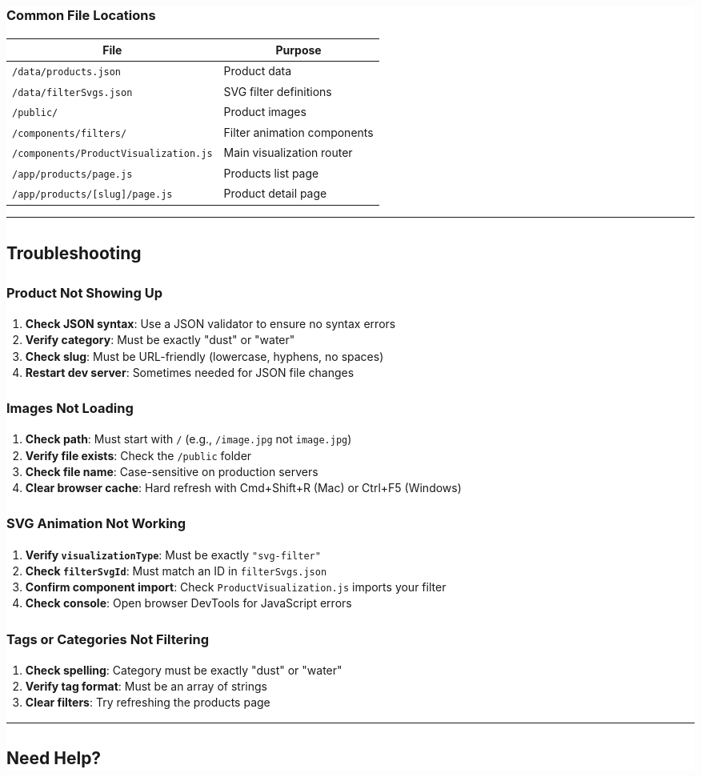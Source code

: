 ### Common File Locations

| File                                  | Purpose                     |
| ------------------------------------- | --------------------------- |
| `/data/products.json`                 | Product data                |
| `/data/filterSvgs.json`               | SVG filter definitions      |
| `/public/`                            | Product images              |
| `/components/filters/`                | Filter animation components |
| `/components/ProductVisualization.js` | Main visualization router   |
| `/app/products/page.js`               | Products list page          |
| `/app/products/[slug]/page.js`        | Product detail page         |

---

## Troubleshooting

### Product Not Showing Up

1. **Check JSON syntax**: Use a JSON validator to ensure no syntax errors
2. **Verify category**: Must be exactly "dust" or "water"
3. **Check slug**: Must be URL-friendly (lowercase, hyphens, no spaces)
4. **Restart dev server**: Sometimes needed for JSON file changes

### Images Not Loading

1. **Check path**: Must start with `/` (e.g., `/image.jpg` not `image.jpg`)
2. **Verify file exists**: Check the `/public` folder
3. **Check file name**: Case-sensitive on production servers
4. **Clear browser cache**: Hard refresh with Cmd+Shift+R (Mac) or Ctrl+F5 (Windows)

### SVG Animation Not Working

1. **Verify `visualizationType`**: Must be exactly `"svg-filter"`
2. **Check `filterSvgId`**: Must match an ID in `filterSvgs.json`
3. **Confirm component import**: Check `ProductVisualization.js` imports your filter
4. **Check console**: Open browser DevTools for JavaScript errors

### Tags or Categories Not Filtering

1. **Check spelling**: Category must be exactly "dust" or "water"
2. **Verify tag format**: Must be an array of strings
3. **Clear filters**: Try refreshing the products page

---

## Need Help?
